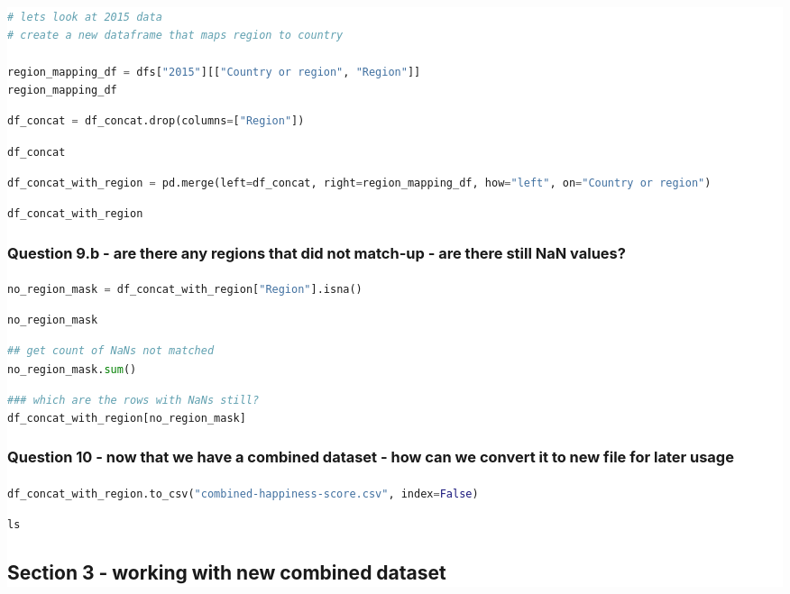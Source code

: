 ```python
# lets look at 2015 data
# create a new dataframe that maps region to country

region_mapping_df = dfs["2015"][["Country or region", "Region"]]
region_mapping_df
```

```python
df_concat = df_concat.drop(columns=["Region"])
```

```python
df_concat
```

```python
df_concat_with_region = pd.merge(left=df_concat, right=region_mapping_df, how="left", on="Country or region")
```

```python
df_concat_with_region
```

### Question 9.b - are there any regions that did not match-up - are there still NaN values?

```python
no_region_mask = df_concat_with_region["Region"].isna()
```

```python
no_region_mask
```

```python
## get count of NaNs not matched
no_region_mask.sum()
```

```python
### which are the rows with NaNs still?
df_concat_with_region[no_region_mask]
```

### Question 10 - now that we have a combined dataset - how can we convert it to new file for later usage

```python
df_concat_with_region.to_csv("combined-happiness-score.csv", index=False)
```

```python
ls
```

## Section 3 - working with new combined dataset
